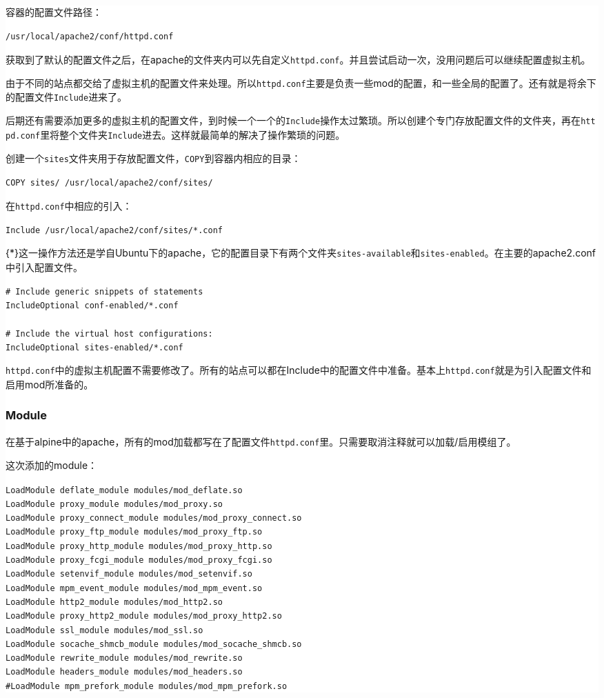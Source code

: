 容器的配置文件路径：

```
/usr/local/apache2/conf/httpd.conf
```

获取到了默认的配置文件之后，在apache的文件夹内可以先自定义`httpd.conf`。并且尝试启动一次，没用问题后可以继续配置虚拟主机。

由于不同的站点都交给了虚拟主机的配置文件来处理。所以`httpd.conf`主要是负责一些mod的配置，和一些全局的配置了。还有就是将余下的配置文件`Include`进来了。

后期还有需要添加更多的虚拟主机的配置文件，到时候一个一个的`Include`操作太过繁琐。所以创建个专门存放配置文件的文件夹，再在`httpd.conf`里将整个文件夹`Include`进去。这样就最简单的解决了操作繁琐的问题。

创建一个`sites`文件夹用于存放配置文件，`COPY`到容器内相应的目录：

```
COPY sites/ /usr/local/apache2/conf/sites/
```

在`httpd.conf`中相应的引入：

```
Include /usr/local/apache2/conf/sites/*.conf
```

{*}这一操作方法还是学自Ubuntu下的apache，它的配置目录下有两个文件夹`sites-available`和`sites-enabled`。在主要的apache2.conf中引入配置文件。

```http
# Include generic snippets of statements
IncludeOptional conf-enabled/*.conf

# Include the virtual host configurations:
IncludeOptional sites-enabled/*.conf
```

`httpd.conf`中的虚拟主机配置不需要修改了。所有的站点可以都在Include中的配置文件中准备。基本上`httpd.conf`就是为引入配置文件和启用mod所准备的。

### Module

在基于alpine中的apache，所有的mod加载都写在了配置文件`httpd.conf`里。只需要取消注释就可以加载/启用模组了。

这次添加的module：

```
LoadModule deflate_module modules/mod_deflate.so
LoadModule proxy_module modules/mod_proxy.so
LoadModule proxy_connect_module modules/mod_proxy_connect.so
LoadModule proxy_ftp_module modules/mod_proxy_ftp.so
LoadModule proxy_http_module modules/mod_proxy_http.so
LoadModule proxy_fcgi_module modules/mod_proxy_fcgi.so
LoadModule setenvif_module modules/mod_setenvif.so
LoadModule mpm_event_module modules/mod_mpm_event.so
LoadModule http2_module modules/mod_http2.so
LoadModule proxy_http2_module modules/mod_proxy_http2.so
LoadModule ssl_module modules/mod_ssl.so
LoadModule socache_shmcb_module modules/mod_socache_shmcb.so
LoadModule rewrite_module modules/mod_rewrite.so
LoadModule headers_module modules/mod_headers.so
#LoadModule mpm_prefork_module modules/mod_mpm_prefork.so
```
